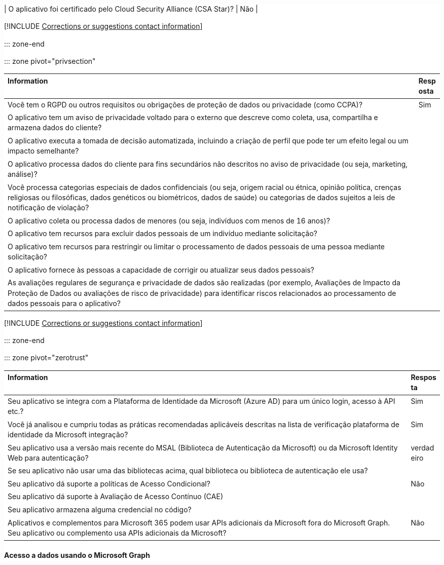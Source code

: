 | O aplicativo foi certificado pelo Cloud Security Alliance (CSA Star)? | Não |

[!INCLUDE [Corrections or suggestions contact information](../includes/corrections-or-suggestions.md)]

::: zone-end

::: zone pivot="privsection"

| **Information** | **Resposta** |
|:----------------|:-------------|
| Você tem o RGPD ou outros requisitos ou obrigações de proteção de dados ou privacidade (como CCPA)? | Sim |
| O aplicativo tem um aviso de privacidade voltado para o externo que descreve como coleta, usa, compartilha e armazena dados do cliente? |  |
| O aplicativo executa a tomada de decisão automatizada, incluindo a criação de perfil que pode ter um efeito legal ou um impacto semelhante? |  |
| O aplicativo processa dados do cliente para fins secundários não descritos no aviso de privacidade (ou seja, marketing, análise)? |  |
| Você processa categorias especiais de dados confidenciais (ou seja, origem racial ou étnica, opinião política, crenças religiosas ou filosóficas, dados genéticos ou biométricos, dados de saúde) ou categorias de dados sujeitos a leis de notificação de violação? |  |
| O aplicativo coleta ou processa dados de menores (ou seja, indivíduos com menos de 16 anos)? |  |
| O aplicativo tem recursos para excluir dados pessoais de um indivíduo mediante solicitação? |  |
| O aplicativo tem recursos para restringir ou limitar o processamento de dados pessoais de uma pessoa mediante solicitação? |  |
| O aplicativo fornece às pessoas a capacidade de corrigir ou atualizar seus dados pessoais? |  |
| As avaliações regulares de segurança e privacidade de dados são realizadas (por exemplo, Avaliações de Impacto da Proteção de Dados ou avaliações de risco de privacidade) para identificar riscos relacionados ao processamento de dados pessoais para o aplicativo? |  |

[!INCLUDE [Corrections or suggestions contact information](../includes/corrections-or-suggestions.md)]

::: zone-end

::: zone pivot="zerotrust"

| **Information** | **Resposta** |
|:----------------|:-------------|
| Seu aplicativo se integra com a Plataforma de Identidade da Microsoft (Azure AD) para um único login, acesso à API etc.? | Sim |
| Você já analisou e cumpriu todas as práticas recomendadas aplicáveis descritas na lista de verificação plataforma de identidade da Microsoft integração? | Sim |
| Seu aplicativo usa a versão mais recente do MSAL (Biblioteca de Autenticação da Microsoft) ou da Microsoft Identity Web para autenticação? | verdadeiro |
| Se seu aplicativo não usar uma das bibliotecas acima, qual biblioteca ou biblioteca de autenticação ele usa? |  |
| Seu aplicativo dá suporte a políticas de Acesso Condicional? | Não |
| Seu aplicativo dá suporte à Avaliação de Acesso Contínuo (CAE) |  |
| Seu aplicativo armazena alguma credencial no código? |  |
| Aplicativos e complementos para Microsoft 365 podem usar APIs adicionais da Microsoft fora do Microsoft Graph. Seu aplicativo ou complemento usa APIs adicionais da Microsoft? | Não |

#### <a name="data-access-using-microsoft-graph"></a>Acesso a dados usando o Microsoft Graph
